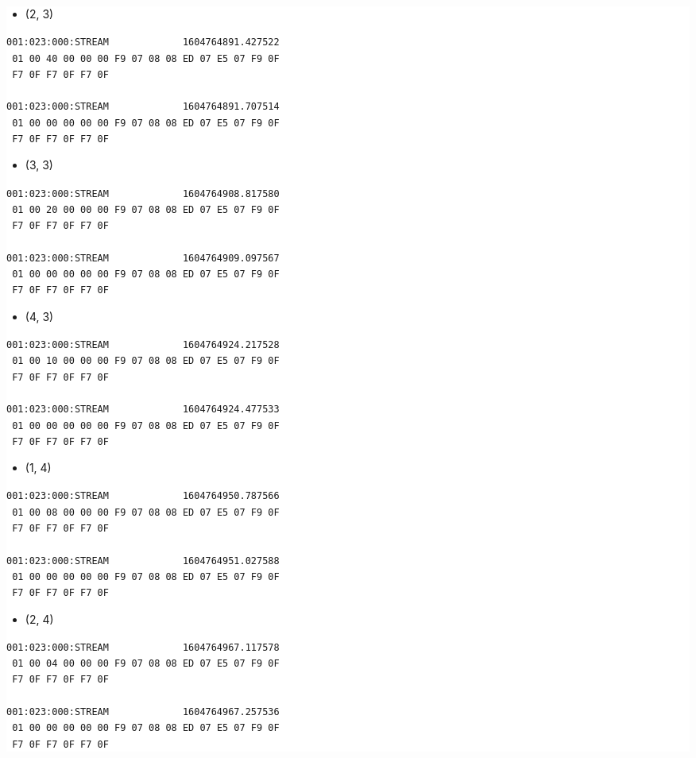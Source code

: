  * (2, 3)

```
001:023:000:STREAM             1604764891.427522
 01 00 40 00 00 00 F9 07 08 08 ED 07 E5 07 F9 0F
 F7 0F F7 0F F7 0F

001:023:000:STREAM             1604764891.707514
 01 00 00 00 00 00 F9 07 08 08 ED 07 E5 07 F9 0F
 F7 0F F7 0F F7 0F
```

  * (3, 3)

```
001:023:000:STREAM             1604764908.817580
 01 00 20 00 00 00 F9 07 08 08 ED 07 E5 07 F9 0F
 F7 0F F7 0F F7 0F

001:023:000:STREAM             1604764909.097567
 01 00 00 00 00 00 F9 07 08 08 ED 07 E5 07 F9 0F
 F7 0F F7 0F F7 0F
```

  * (4, 3)

```
001:023:000:STREAM             1604764924.217528
 01 00 10 00 00 00 F9 07 08 08 ED 07 E5 07 F9 0F
 F7 0F F7 0F F7 0F

001:023:000:STREAM             1604764924.477533
 01 00 00 00 00 00 F9 07 08 08 ED 07 E5 07 F9 0F
 F7 0F F7 0F F7 0F
```

  * (1, 4)

```
001:023:000:STREAM             1604764950.787566
 01 00 08 00 00 00 F9 07 08 08 ED 07 E5 07 F9 0F
 F7 0F F7 0F F7 0F

001:023:000:STREAM             1604764951.027588
 01 00 00 00 00 00 F9 07 08 08 ED 07 E5 07 F9 0F
 F7 0F F7 0F F7 0F
```

  * (2, 4)

```
001:023:000:STREAM             1604764967.117578
 01 00 04 00 00 00 F9 07 08 08 ED 07 E5 07 F9 0F
 F7 0F F7 0F F7 0F

001:023:000:STREAM             1604764967.257536
 01 00 00 00 00 00 F9 07 08 08 ED 07 E5 07 F9 0F
 F7 0F F7 0F F7 0F
```
